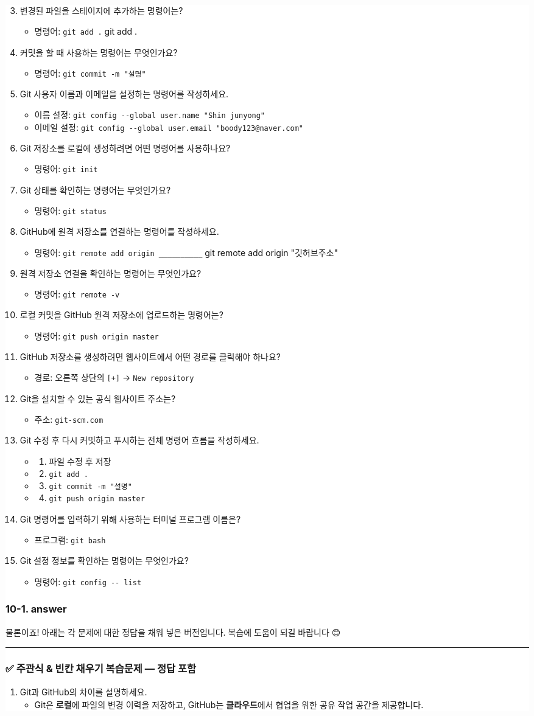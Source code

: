 
3. 변경된 파일을 스테이지에 추가하는 명령어는?  
   - 명령어: `git add .`
   git add .
4. 커밋을 할 때 사용하는 명령어는 무엇인가요?  
   - 명령어: `git commit -m "설명"`

5. Git 사용자 이름과 이메일을 설정하는 명령어를 작성하세요.  
   - 이름 설정: `git config --global user.name "Shin junyong"`  
   - 이메일 설정: `git config --global user.email "boody123@naver.com"`

6. Git 저장소를 로컬에 생성하려면 어떤 명령어를 사용하나요?  
   - 명령어: `git init`


7. Git 상태를 확인하는 명령어는 무엇인가요?  
   - 명령어: `git status`


8. GitHub에 원격 저장소를 연결하는 명령어를 작성하세요.  
   - 명령어: `git remote add origin __________`
   git remote add origin "깃허브주소"

9. 원격 저장소 연결을 확인하는 명령어는 무엇인가요?  
   - 명령어: `git remote -v`

10. 로컬 커밋을 GitHub 원격 저장소에 업로드하는 명령어는?  
    - 명령어: `git push origin master`


11. GitHub 저장소를 생성하려면 웹사이트에서 어떤 경로를 클릭해야 하나요?  
    - 경로: 오른쪽 상단의 `[+]` → `New repository`

12. Git을 설치할 수 있는 공식 웹사이트 주소는?  
    - 주소: `git-scm.com`


13. Git 수정 후 다시 커밋하고 푸시하는 전체 명령어 흐름을 작성하세요.  
    - 1) 파일 수정 후 저장  
    - 2) `git add .`  
    - 3) `git commit -m "설명"`  
    - 4) `git push origin master`
    

14. Git 명령어를 입력하기 위해 사용하는 터미널 프로그램 이름은?  
    - 프로그램: `git bash`

15. Git 설정 정보를 확인하는 명령어는 무엇인가요?  
    - 명령어: `git config -- list`
 

### 10-1. answer
물론이죠! 아래는 각 문제에 대한 정답을 채워 넣은 버전입니다. 복습에 도움이 되길 바랍니다 😊

---

### ✅ 주관식 & 빈칸 채우기 복습문제 — 정답 포함

1. Git과 GitHub의 차이를 설명하세요.  
   - Git은 **로컬**에 파일의 변경 이력을 저장하고, GitHub는 **클라우드**에서 협업을 위한 공유 작업 공간을 제공합니다.
